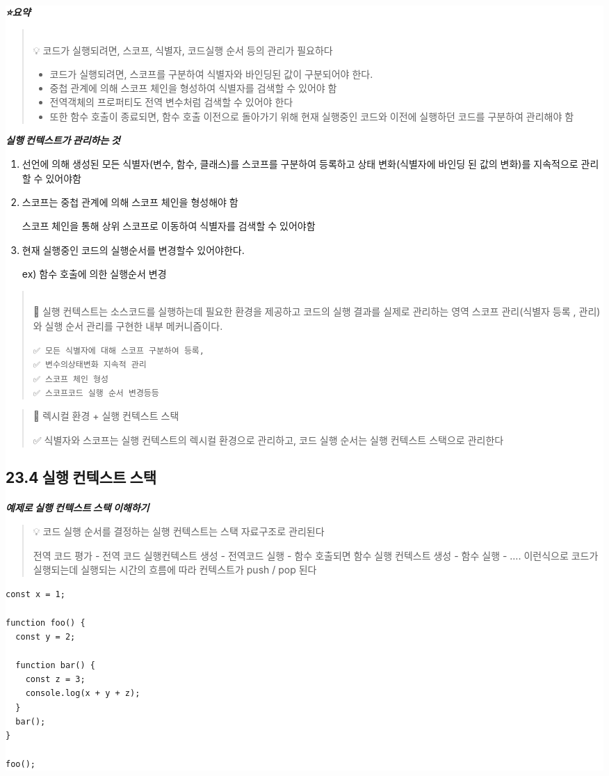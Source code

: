 _**⭐️요약**_

> <br>
> 💡 코드가 실행되려면, 스코프, 식별자, 코드실행 순서 등의 관리가 필요하다
>
> - 코드가 실행되려면, 스코프를 구분하여 식별자와 바인딩된 값이 구분되어야 한다.
> - 중첩 관계에 의해 스코프 체인을 형성하여 식별자를 검색할 수 있어야 함
> - 전역객체의 프로퍼티도 전역 변수처럼 검색할 수 있어야 한다
> - 또한 함수 호출이 종료되면, 함수 호출 이전으로 돌아가기 위해 현재 실행중인 코드와 이전에 실행하던 코드를 구분하여 관리해야 함
>   <br>

_**실행 컨텍스트가 관리하는 것**_

1. 선언에 의해 생성된 모든 식별자(변수, 함수, 클래스)를 스코프를 구분하여 등록하고 상태 변화(식별자에 바인딩 된 값의 변화)를 지속적으로 관리할 수 있어야함
2. 스코프는 중첩 관계에 의해 스코프 체인을 형성해야 함

   스코프 체인을 통해 상위 스코프로 이동하여 식별자를 검색할 수 있어야함

3. 현재 실행중인 코드의 실행순서를 변경할수 있어야한다.

   ex) 함수 호출에 의한 실행순서 변경

> <br>
> 📌 실행 컨텍스트는 소스코드를 실행하는데 필요한 환경을 제공하고 코드의 실행 결과를 실제로 관리하는 영역
> 스코프 관리(식별자 등록 , 관리)와 실행 순서 관리를 구현한 내부 메커니즘이다.
>
>     ✅ 모든 식별자에 대해 스코프 구분하여 등록,
>     ✅ 변수의상태변화 지속적 관리
>     ✅ 스코프 체인 형성
>     ✅ 스코프코드 실행 순서 변경등등

> 📌 렉시컬 환경 + 실행 컨텍스트 스택
> <br>
>
> ✅ 식별자와 스코프는 실행 컨텍스트의 렉시컬 환경으로 관리하고, 코드 실행 순서는 실행 컨텍스트 스택으로 관리한다

## 23.4 실행 컨텍스트 스택

_**예제로 실행 컨텍스트 스택 이해하기**_

> 💡 코드 실행 순서를 결정하는 실행 컨텍스트는 스택 자료구조로 관리된다
>
> 전역 코드 평가 - 전역 코드 실행컨텍스트 생성 - 전역코드 실행 - 함수 호출되면 함수 실행 컨텍스트 생성 - 함수 실행 - …. 이런식으로 코드가 실행되는데
> 실행되는 시간의 흐름에 따라 컨텍스트가 push / pop 된다

```tsx
const x = 1;

function foo() {
  const y = 2;

  function bar() {
    const z = 3;
    console.log(x + y + z);
  }
  bar();
}

foo();
```
